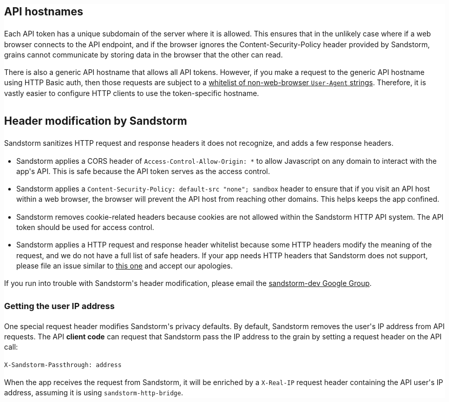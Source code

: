 
## API hostnames

Each API token has a unique subdomain of the server where it is allowed. This ensures that in the
unlikely case where if a web browser connects to the API endpoint, and if the browser ignores the
Content-Security-Policy header provided by Sandstorm, grains cannot communicate by storing data in
the browser that the other can read.

There is also a generic API hostname that allows all API tokens. However, if you make a request to
the generic API hostname using HTTP Basic auth, then those requests are subject to a [whitelist of
non-web-browser `User-Agent`
strings](https://github.com/sandstorm-io/sandstorm/search?utf8=%E2%9C%93&q=isAllowedBasicAuthUserAgent). Therefore,
it is vastly easier to configure HTTP clients to use the token-specific hostname.

## Header modification by Sandstorm

Sandstorm sanitizes HTTP request and response headers it does not recognize, and adds a few response
headers.

- Sandstorm applies a CORS header of `Access-Control-Allow-Origin: *` to allow Javascript on any
  domain to interact with the app's API. This is safe because the API token serves as the
  access control.

- Sandstorm applies a `Content-Security-Policy: default-src "none"; sandbox` header to ensure that
  if you visit an API host within a web browser, the browser will prevent the API host from reaching
  other domains. This helps keeps the app confined.

- Sandstorm removes cookie-related headers because cookies are not allowed within the Sandstorm HTTP
  API system. The API token should be used for access control.

- Sandstorm applies a HTTP request and response header whitelist because some HTTP headers modify
  the meaning of the request, and we do not have a full list of safe headers. If your app needs HTTP
  headers that Sandstorm does not support, please file an issue similar to [this
  one](https://github.com/sandstorm-io/sandstorm/issues/1897) and accept our apologies.

If you run into trouble with Sandstorm's header modification, please email the [sandstorm-dev Google
Group](groups.google.com/d/forum/sandstorm-dev).

### Getting the user IP address

One special request header modifies Sandstorm's privacy defaults. By default, Sandstorm removes the
user's IP address from API requests. The API **client code** can request that Sandstorm pass the IP
address to the grain by setting a request header on the API call:

```
X-Sandstorm-Passthrough: address
```

When the app receives the request from Sandstorm, it will be enriched by a `X-Real-IP` request
header containing the API user's IP address, assuming it is using `sandstorm-http-bridge`.
